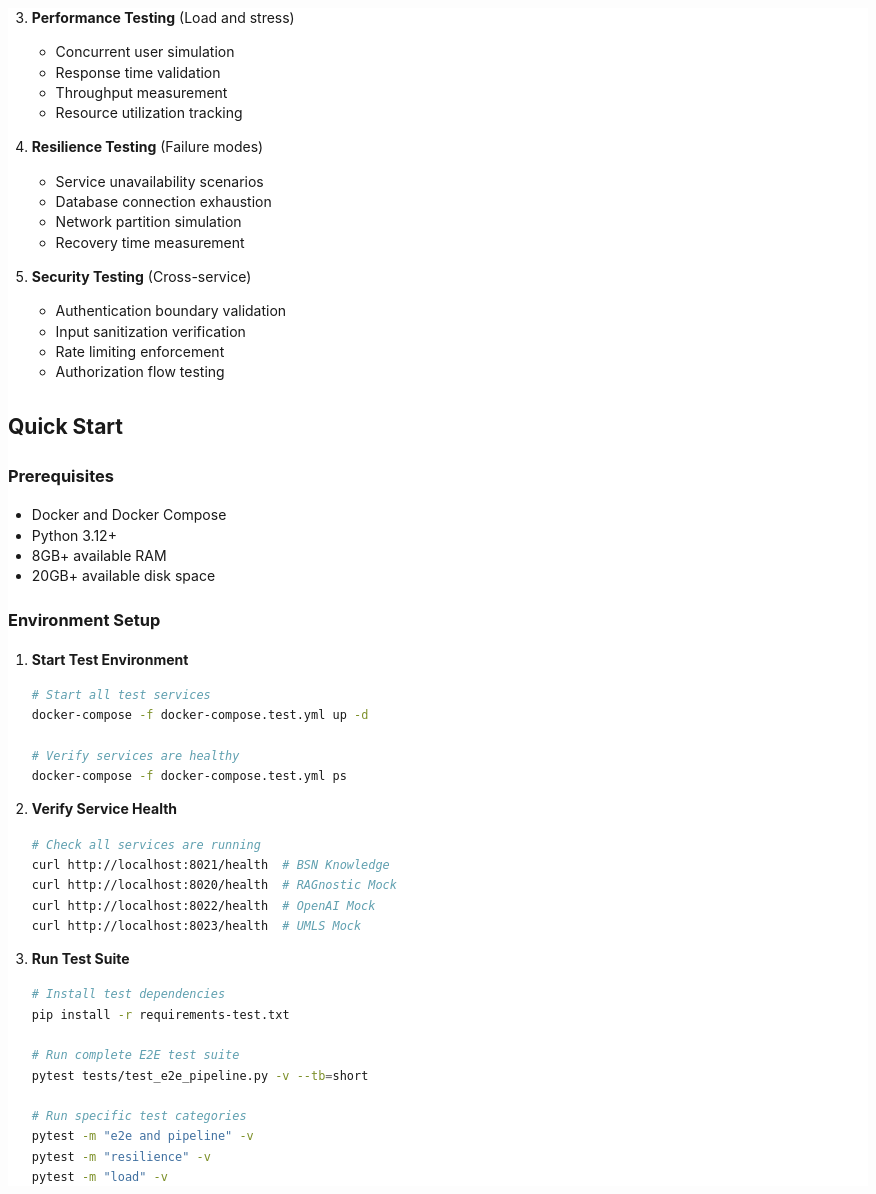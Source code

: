 3. **Performance Testing** (Load and stress)
   - Concurrent user simulation
   - Response time validation
   - Throughput measurement
   - Resource utilization tracking

4. **Resilience Testing** (Failure modes)
   - Service unavailability scenarios
   - Database connection exhaustion
   - Network partition simulation
   - Recovery time measurement

5. **Security Testing** (Cross-service)
   - Authentication boundary validation
   - Input sanitization verification
   - Rate limiting enforcement
   - Authorization flow testing

## Quick Start

### Prerequisites

- Docker and Docker Compose
- Python 3.12+
- 8GB+ available RAM
- 20GB+ available disk space

### Environment Setup

1. **Start Test Environment**
   ```bash
   # Start all test services
   docker-compose -f docker-compose.test.yml up -d

   # Verify services are healthy
   docker-compose -f docker-compose.test.yml ps
   ```

2. **Verify Service Health**
   ```bash
   # Check all services are running
   curl http://localhost:8021/health  # BSN Knowledge
   curl http://localhost:8020/health  # RAGnostic Mock
   curl http://localhost:8022/health  # OpenAI Mock
   curl http://localhost:8023/health  # UMLS Mock
   ```

3. **Run Test Suite**
   ```bash
   # Install test dependencies
   pip install -r requirements-test.txt

   # Run complete E2E test suite
   pytest tests/test_e2e_pipeline.py -v --tb=short

   # Run specific test categories
   pytest -m "e2e and pipeline" -v
   pytest -m "resilience" -v
   pytest -m "load" -v
   ```
